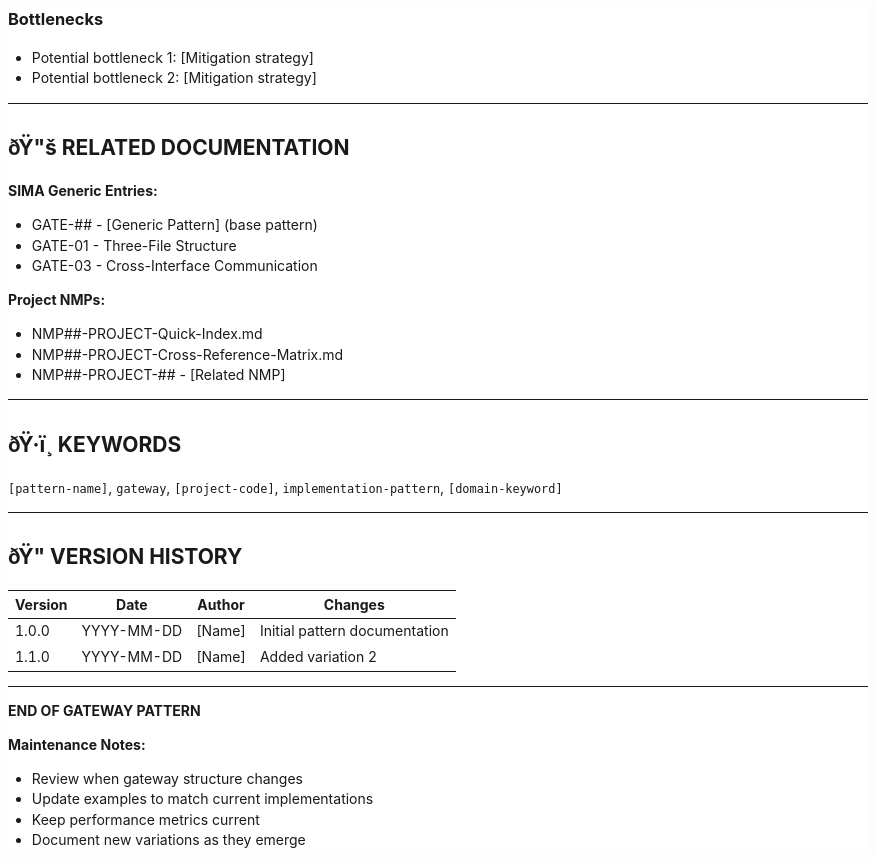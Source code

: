 ### Bottlenecks
- Potential bottleneck 1: [Mitigation strategy]
- Potential bottleneck 2: [Mitigation strategy]

---

## ðŸ"š RELATED DOCUMENTATION

**SIMA Generic Entries:**
- GATE-## - [Generic Pattern] (base pattern)
- GATE-01 - Three-File Structure
- GATE-03 - Cross-Interface Communication

**Project NMPs:**
- NMP##-PROJECT-Quick-Index.md
- NMP##-PROJECT-Cross-Reference-Matrix.md
- NMP##-PROJECT-## - [Related NMP]

---

## ðŸ·ï¸ KEYWORDS

`[pattern-name]`, `gateway`, `[project-code]`, `implementation-pattern`, `[domain-keyword]`

---

## ðŸ" VERSION HISTORY

| Version | Date | Author | Changes |
|---------|------|--------|---------|
| 1.0.0 | YYYY-MM-DD | [Name] | Initial pattern documentation |
| 1.1.0 | YYYY-MM-DD | [Name] | Added variation 2 |

---

**END OF GATEWAY PATTERN**

**Maintenance Notes:**
- Review when gateway structure changes
- Update examples to match current implementations
- Keep performance metrics current
- Document new variations as they emerge
